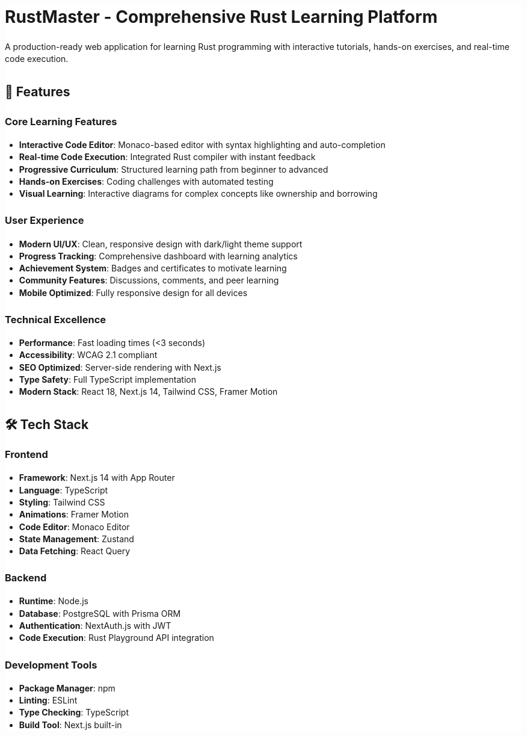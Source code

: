 # RustMaster - Comprehensive Rust Learning Platform

A production-ready web application for learning Rust programming with interactive tutorials, hands-on exercises, and real-time code execution.

## 🚀 Features

### Core Learning Features
- **Interactive Code Editor**: Monaco-based editor with syntax highlighting and auto-completion
- **Real-time Code Execution**: Integrated Rust compiler with instant feedback
- **Progressive Curriculum**: Structured learning path from beginner to advanced
- **Hands-on Exercises**: Coding challenges with automated testing
- **Visual Learning**: Interactive diagrams for complex concepts like ownership and borrowing

### User Experience
- **Modern UI/UX**: Clean, responsive design with dark/light theme support
- **Progress Tracking**: Comprehensive dashboard with learning analytics
- **Achievement System**: Badges and certificates to motivate learning
- **Community Features**: Discussions, comments, and peer learning
- **Mobile Optimized**: Fully responsive design for all devices

### Technical Excellence
- **Performance**: Fast loading times (<3 seconds)
- **Accessibility**: WCAG 2.1 compliant
- **SEO Optimized**: Server-side rendering with Next.js
- **Type Safety**: Full TypeScript implementation
- **Modern Stack**: React 18, Next.js 14, Tailwind CSS, Framer Motion

## 🛠 Tech Stack

### Frontend
- **Framework**: Next.js 14 with App Router
- **Language**: TypeScript
- **Styling**: Tailwind CSS
- **Animations**: Framer Motion
- **Code Editor**: Monaco Editor
- **State Management**: Zustand
- **Data Fetching**: React Query

### Backend
- **Runtime**: Node.js
- **Database**: PostgreSQL with Prisma ORM
- **Authentication**: NextAuth.js with JWT
- **Code Execution**: Rust Playground API integration

### Development Tools
- **Package Manager**: npm
- **Linting**: ESLint
- **Type Checking**: TypeScript
- **Build Tool**: Next.js built-in
